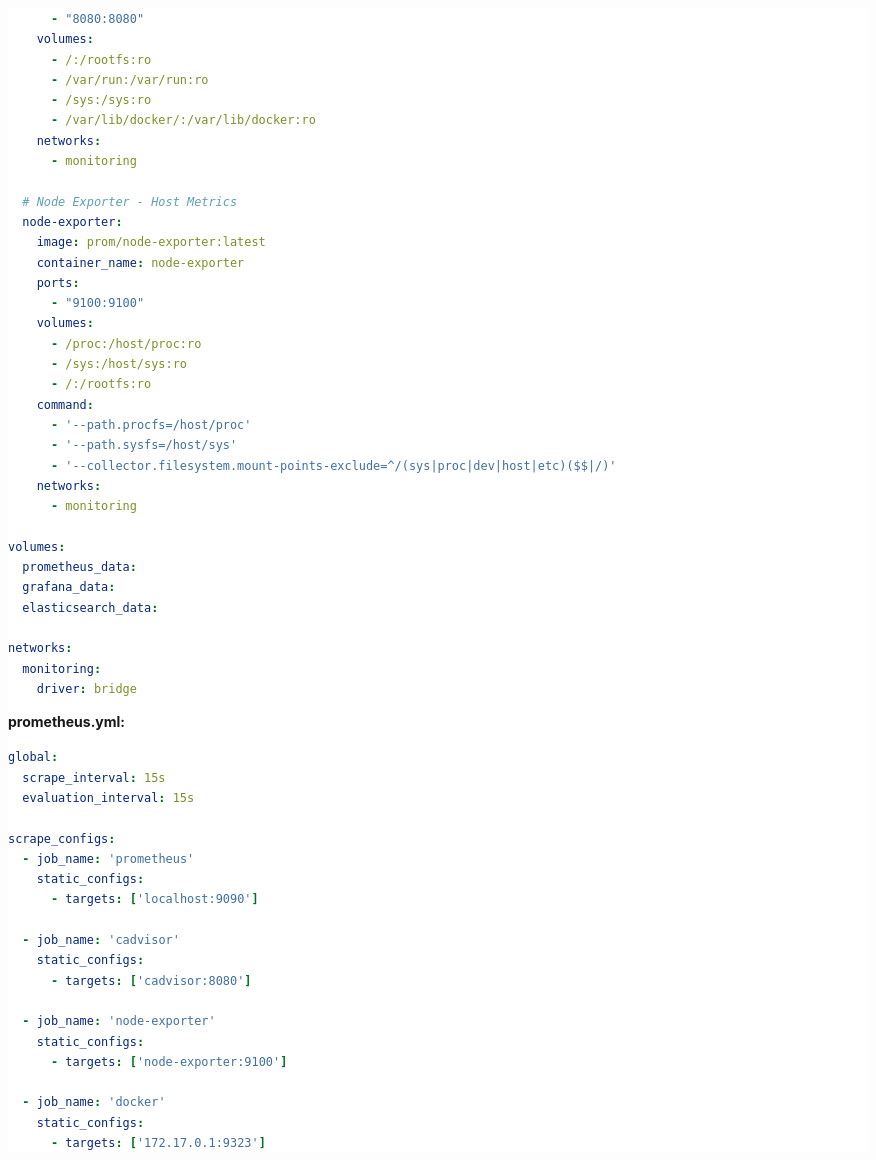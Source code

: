 ```yaml
      - "8080:8080"
    volumes:
      - /:/rootfs:ro
      - /var/run:/var/run:ro
      - /sys:/sys:ro
      - /var/lib/docker/:/var/lib/docker:ro
    networks:
      - monitoring

  # Node Exporter - Host Metrics
  node-exporter:
    image: prom/node-exporter:latest
    container_name: node-exporter
    ports:
      - "9100:9100"
    volumes:
      - /proc:/host/proc:ro
      - /sys:/host/sys:ro
      - /:/rootfs:ro
    command:
      - '--path.procfs=/host/proc'
      - '--path.sysfs=/host/sys'
      - '--collector.filesystem.mount-points-exclude=^/(sys|proc|dev|host|etc)($$|/)'
    networks:
      - monitoring

volumes:
  prometheus_data:
  grafana_data:
  elasticsearch_data:

networks:
  monitoring:
    driver: bridge
```

**prometheus.yml:**
```yaml
global:
  scrape_interval: 15s
  evaluation_interval: 15s

scrape_configs:
  - job_name: 'prometheus'
    static_configs:
      - targets: ['localhost:9090']

  - job_name: 'cadvisor'
    static_configs:
      - targets: ['cadvisor:8080']

  - job_name: 'node-exporter'
    static_configs:
      - targets: ['node-exporter:9100']

  - job_name: 'docker'
    static_configs:
      - targets: ['172.17.0.1:9323']
```

